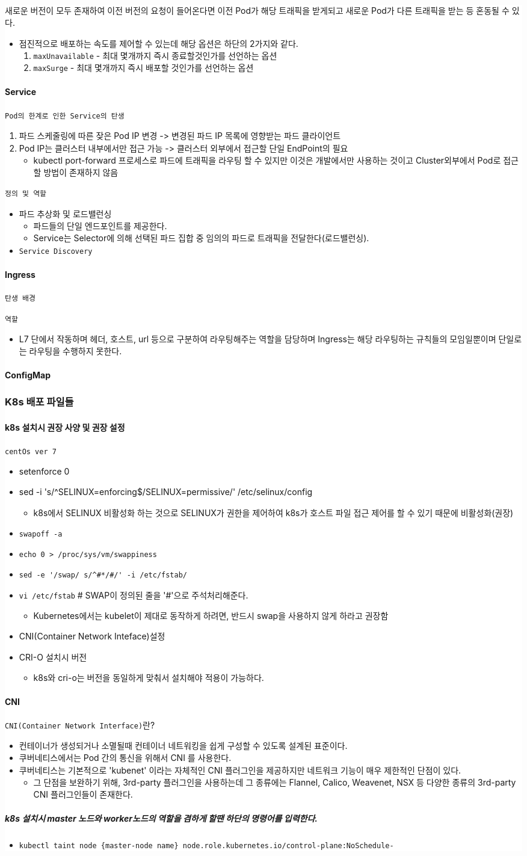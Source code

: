   새로운 버전이 모두 존재하여 이전 버전의 요청이 들어온다면 이전 Pod가 해당 트래픽을 받게되고 새로운 Pod가 다른 트래픽을 받는 등 혼동될 수 있다.
- 점진적으로 배포하는 속도를 제어할 수 있는데 해당 옵션은 하단의 2가지와 같다.
    1. `maxUnavailable` - 최대 몇개까지 즉시 종료할것인가를 선언하는 옵션
    2. `maxSurge` - 최대 몇개까지 즉시 배포할 것인가를 선언하는 옵션

#### Service
`Pod의 한계로 인한 Service의 탄생`
1. 파드 스케줄링에 따른 잦은 Pod IP 변경 -> 변경된 파드 IP 목록에 영향받는 파드 클라이언트
2. Pod IP는 클러스터 내부에서만 접근 가능 -> 클러스터 외부에서 접근할 단일 EndPoint의 필요
   - kubectl port-forward 프로세스로 파드에 트래픽을 라우팅 할 수 있지만 이것은 개발에서만 사용하는 것이고
     Cluster외부에서 Pod로 접근할 방법이 존재하지 않음

`정의 및 역할`
- 파드 추상화 및 로드밸런싱
  - 파드들의 단일 엔드포인트를 제공한다.
  - Service는 Selector에 의해 선택된 파드 집합 중 임의의 파드로 트래픽을 전달한다(로드밸런싱).
- `Service Discovery`

#### Ingress
`탄생 배경`

`역할`
- L7 단에서 작동하며 헤더, 호스트, url 등으로 구분하여 라우팅해주는 역할을 담당하며 Ingress는 해당 라우팅하는 규칙들의 모임일뿐이며 단일로는 라우팅을 수행하지 못한다.

#### ConfigMap

### K8s 배포 파일들

#### k8s 설치시 권장 사양 및 권장 설정
`centOs ver 7`
- setenforce 0
- sed -i 's/^SELINUX=enforcing$/SELINUX=permissive/' /etc/selinux/config
    - k8s에서 SELINUX 비활성화 하는 것으로 SELINUX가 권한을 제어하여 k8s가 호스트 파일 접근 제어를 할 수 있기 때문에 비활성화(권장)
- `swapoff -a`
- `echo 0 > /proc/sys/vm/swappiness`
- `sed -e '/swap/ s/^#*/#/' -i /etc/fstab/`
- `vi /etc/fstab`  # SWAP이 정의된 줄을 '#'으로 주석처리해준다.
    - Kubernetes에서는 kubelet이 제대로 동작하게 하려면, 반드시 swap을 사용하지 않게 하라고 권장함
- CNI(Container Network Inteface)설정

- CRI-O 설치시 버전
    - k8s와 cri-o는 버전을 동일하게 맞춰서 설치해야 적용이 가능하다.   

#### CNI
`CNI(Container Network Interface)`란? 
- 컨테이너가 생성되거나 소멸될때 컨테이너 네트워킹을 쉽게 구성할 수 있도록 설계된 표준이다.
- 쿠버네티스에서는 Pod 간의 통신을 위해서 CNI 를 사용한다.
- 쿠버네티스는 기본적으로 'kubenet' 이라는 자체적인 CNI 플러그인을 제공하지만 네트워크 기능이 매우 제한적인 단점이 있다.
    - 그 단점을 보완하기 위해, 3rd-party 플러그인을 사용하는데 그 종류에는 Flannel, Calico, Weavenet, NSX 등 다양한 종류의 3rd-party CNI 플러그인들이 존재한다.

##### k8s 설치시 master 노드와 worker노드의 역할을 겸하게 할땐 하단의 명령어를 입력한다.
- `kubectl taint node {master-node name} node.role.kubernetes.io/control-plane:NoSchedule-`
